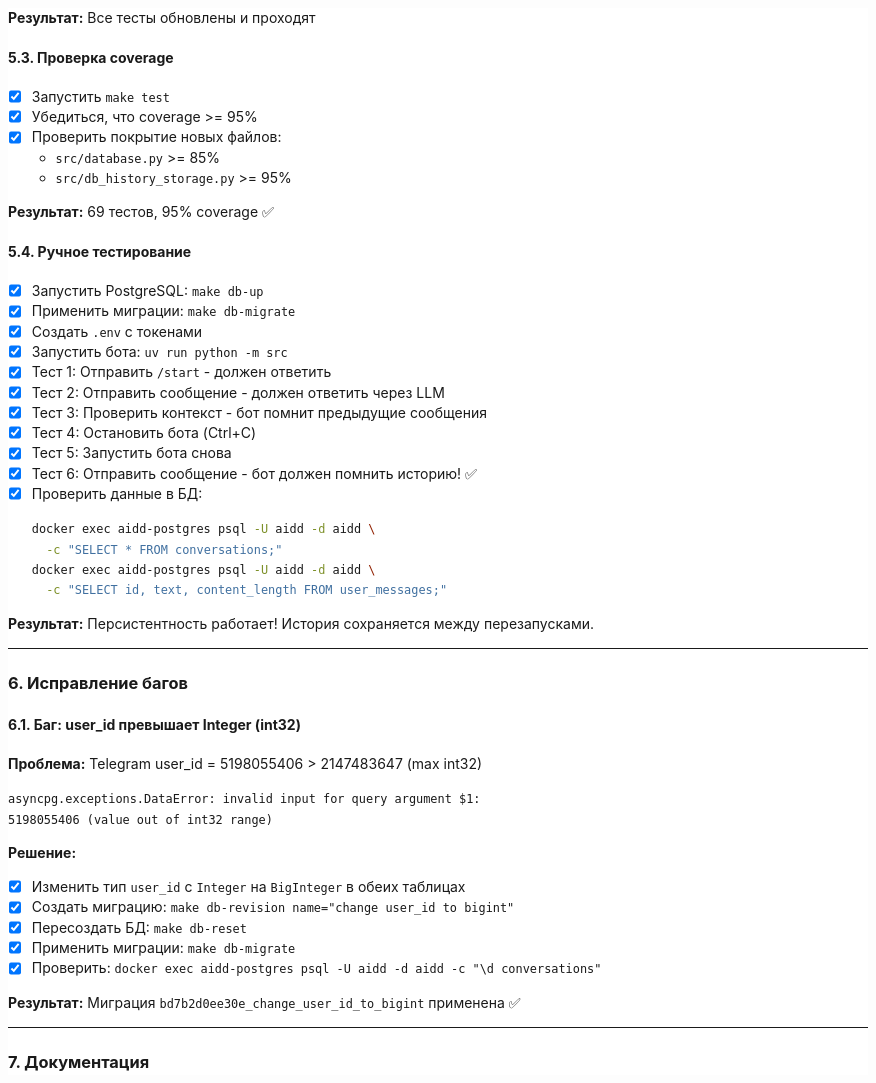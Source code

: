 **Результат:** Все тесты обновлены и проходят

#### 5.3. Проверка coverage
- [x] Запустить `make test`
- [x] Убедиться, что coverage >= 95%
- [x] Проверить покрытие новых файлов:
  - `src/database.py` >= 85%
  - `src/db_history_storage.py` >= 95%

**Результат:** 69 тестов, 95% coverage ✅

#### 5.4. Ручное тестирование
- [x] Запустить PostgreSQL: `make db-up`
- [x] Применить миграции: `make db-migrate`
- [x] Создать `.env` с токенами
- [x] Запустить бота: `uv run python -m src`
- [x] Тест 1: Отправить `/start` - должен ответить
- [x] Тест 2: Отправить сообщение - должен ответить через LLM
- [x] Тест 3: Проверить контекст - бот помнит предыдущие сообщения
- [x] Тест 4: Остановить бота (Ctrl+C)
- [x] Тест 5: Запустить бота снова
- [x] Тест 6: Отправить сообщение - бот должен помнить историю! ✅
- [x] Проверить данные в БД:
  ```bash
  docker exec aidd-postgres psql -U aidd -d aidd \
    -c "SELECT * FROM conversations;"
  docker exec aidd-postgres psql -U aidd -d aidd \
    -c "SELECT id, text, content_length FROM user_messages;"
  ```

**Результат:** Персистентность работает! История сохраняется между перезапусками.

---

### 6. Исправление багов

#### 6.1. Баг: user_id превышает Integer (int32)
**Проблема:** Telegram user_id = 5198055406 > 2147483647 (max int32)
```
asyncpg.exceptions.DataError: invalid input for query argument $1:
5198055406 (value out of int32 range)
```

**Решение:**
- [x] Изменить тип `user_id` с `Integer` на `BigInteger` в обеих таблицах
- [x] Создать миграцию: `make db-revision name="change user_id to bigint"`
- [x] Пересоздать БД: `make db-reset`
- [x] Применить миграции: `make db-migrate`
- [x] Проверить: `docker exec aidd-postgres psql -U aidd -d aidd -c "\d conversations"`

**Результат:** Миграция `bd7b2d0ee30e_change_user_id_to_bigint` применена ✅

---

### 7. Документация
